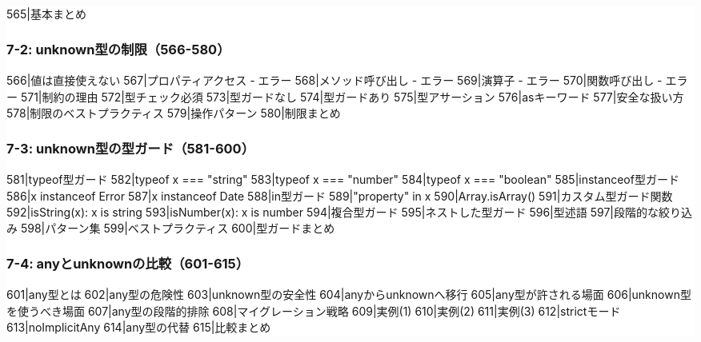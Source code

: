 565|基本まとめ

### 7-2: unknown型の制限（566-580）
566|値は直接使えない
567|プロパティアクセス - エラー
568|メソッド呼び出し - エラー
569|演算子 - エラー
570|関数呼び出し - エラー
571|制約の理由
572|型チェック必須
573|型ガードなし
574|型ガードあり
575|型アサーション
576|asキーワード
577|安全な扱い方
578|制限のベストプラクティス
579|操作パターン
580|制限まとめ

### 7-3: unknown型の型ガード（581-600）
581|typeof型ガード
582|typeof x === "string"
583|typeof x === "number"
584|typeof x === "boolean"
585|instanceof型ガード
586|x instanceof Error
587|x instanceof Date
588|in型ガード
589|"property" in x
590|Array.isArray()
591|カスタム型ガード関数
592|isString(x): x is string
593|isNumber(x): x is number
594|複合型ガード
595|ネストした型ガード
596|型述語
597|段階的な絞り込み
598|パターン集
599|ベストプラクティス
600|型ガードまとめ

### 7-4: anyとunknownの比較（601-615）
601|any型とは
602|any型の危険性
603|unknown型の安全性
604|anyからunknownへ移行
605|any型が許される場面
606|unknown型を使うべき場面
607|any型の段階的排除
608|マイグレーション戦略
609|実例(1)
610|実例(2)
611|実例(3)
612|strictモード
613|noImplicitAny
614|any型の代替
615|比較まとめ
